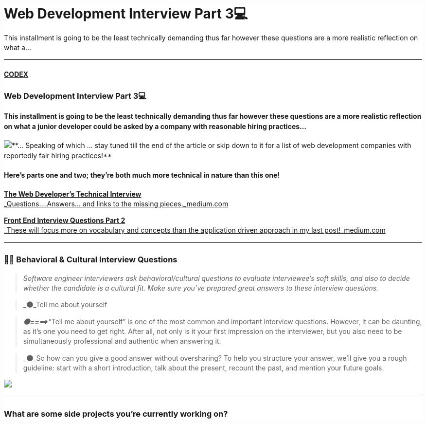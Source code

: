 # Web Development Interview Part 3💻

This installment is going to be the least technically demanding thus far however these questions are a more realistic reflection on what a…

***

#### [CODEX](http://medium.com/codex)

### Web Development Interview Part 3💻

#### **This installment is going to be the least technically demanding thus far however these questions are a more realistic reflection on what a junior developer could be asked by a company with reasonable hiring practices…**

![](https://cdn-images-1.medium.com/max/800/1\*dTDrkYZJYhASUP2TTknAgA.png)\*\*… Speaking of which … stay tuned till the end of the article or skip down to it for a list of web development companies with reportedly fair hiring practices!\*\*

#### Here’s parts one and two; they’re both much more technical in nature than this one!

[**The Web Developer’s Technical Interview**\
\_Questions….Answers… and links to the missing pieces.\_medium.com](https://medium.com/star-gazers/the-web-developers-technical-interview-e347d7db3822)

[**Front End Interview Questions Part 2**\
\_These will focus more on vocabulary and concepts than the application driven approach in my last post!\_medium.com](https://medium.com/codex/front-end-interview-questions-part-2-86ddc0e91443)

***

### 👋🏻 Behavioral & Cultural Interview Questions

> _Software engineer interviewers ask behavioral/cultural questions to evaluate interviewee’s soft skills, and also to decide whether the candidate is a cultural fit. Make sure you’ve prepared great answers to these interview questions._

> \_**⚫**\_Tell me about yourself

> _**⚫====>**_“Tell me about yourself” is one of the most common and important interview questions. However, it can be daunting, as it’s one you need to get right. After all, not only is it your first impression on the interviewer, but you also need to be simultaneously professional and authentic when answering it.

> \_**⚫**\_So how can you give a good answer without oversharing? To help you structure your answer, we’ll give you a rough guideline: start with a short introduction, talk about the present, recount the past, and mention your future goals.

![](https://cdn-images-1.medium.com/max/800/0\*E6ldmJAPG95McXVB)

***

### What are some side projects you’re currently working on?
